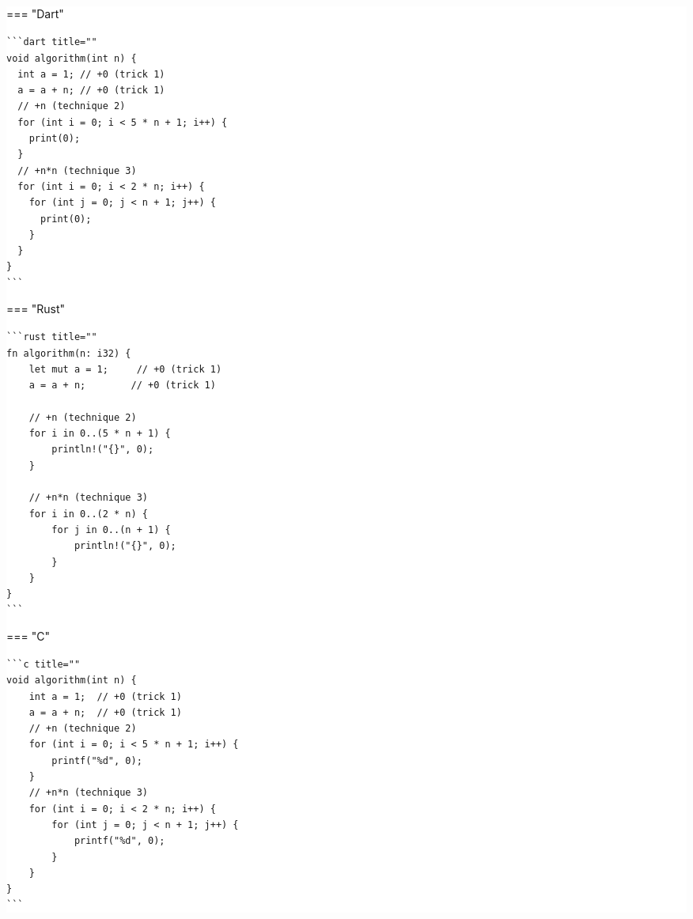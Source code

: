 === "Dart"

    ```dart title=""
    void algorithm(int n) {
      int a = 1; // +0 (trick 1)
      a = a + n; // +0 (trick 1)
      // +n (technique 2)
      for (int i = 0; i < 5 * n + 1; i++) {
        print(0);
      }
      // +n*n (technique 3)
      for (int i = 0; i < 2 * n; i++) {
        for (int j = 0; j < n + 1; j++) {
          print(0);
        }
      }
    }
    ```

=== "Rust"

    ```rust title=""
    fn algorithm(n: i32) {
        let mut a = 1;     // +0 (trick 1)
        a = a + n;        // +0 (trick 1)

        // +n (technique 2)
        for i in 0..(5 * n + 1) {
            println!("{}", 0);
        }

        // +n*n (technique 3)
        for i in 0..(2 * n) {
            for j in 0..(n + 1) {
                println!("{}", 0);
            }
        }
    }
    ```

=== "C"

    ```c title=""
    void algorithm(int n) {
        int a = 1;  // +0 (trick 1)
        a = a + n;  // +0 (trick 1)
        // +n (technique 2)
        for (int i = 0; i < 5 * n + 1; i++) {
            printf("%d", 0);
        }
        // +n*n (technique 3)
        for (int i = 0; i < 2 * n; i++) {
            for (int j = 0; j < n + 1; j++) {
                printf("%d", 0);
            }
        }
    }
    ```
